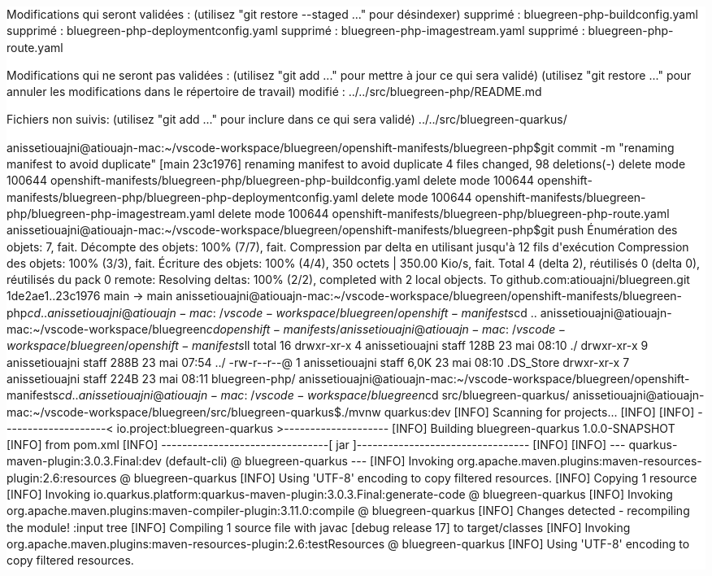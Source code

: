 Modifications qui seront validées :
  (utilisez "git restore --staged <fichier>..." pour désindexer)
	supprimé :        bluegreen-php-buildconfig.yaml
	supprimé :        bluegreen-php-deploymentconfig.yaml
	supprimé :        bluegreen-php-imagestream.yaml
	supprimé :        bluegreen-php-route.yaml

Modifications qui ne seront pas validées :
  (utilisez "git add <fichier>..." pour mettre à jour ce qui sera validé)
  (utilisez "git restore <fichier>..." pour annuler les modifications dans le répertoire de travail)
	modifié :         ../../src/bluegreen-php/README.md

Fichiers non suivis:
  (utilisez "git add <fichier>..." pour inclure dans ce qui sera validé)
	../../src/bluegreen-quarkus/

anissetiouajni@atiouajn-mac:~/vscode-workspace/bluegreen/openshift-manifests/bluegreen-php$git commit -m "renaming manifest to avoid duplicate"
[main 23c1976] renaming manifest to avoid duplicate
 4 files changed, 98 deletions(-)
 delete mode 100644 openshift-manifests/bluegreen-php/bluegreen-php-buildconfig.yaml
 delete mode 100644 openshift-manifests/bluegreen-php/bluegreen-php-deploymentconfig.yaml
 delete mode 100644 openshift-manifests/bluegreen-php/bluegreen-php-imagestream.yaml
 delete mode 100644 openshift-manifests/bluegreen-php/bluegreen-php-route.yaml
anissetiouajni@atiouajn-mac:~/vscode-workspace/bluegreen/openshift-manifests/bluegreen-php$git push
Énumération des objets: 7, fait.
Décompte des objets: 100% (7/7), fait.
Compression par delta en utilisant jusqu'à 12 fils d'exécution
Compression des objets: 100% (3/3), fait.
Écriture des objets: 100% (4/4), 350 octets | 350.00 Kio/s, fait.
Total 4 (delta 2), réutilisés 0 (delta 0), réutilisés du pack 0
remote: Resolving deltas: 100% (2/2), completed with 2 local objects.
To github.com:atiouajni/bluegreen.git
   1de2ae1..23c1976  main -> main
anissetiouajni@atiouajn-mac:~/vscode-workspace/bluegreen/openshift-manifests/bluegreen-php$cd ..
anissetiouajni@atiouajn-mac:~/vscode-workspace/bluegreen/openshift-manifests$cd ..
anissetiouajni@atiouajn-mac:~/vscode-workspace/bluegreen$cd openshift-manifests/
anissetiouajni@atiouajn-mac:~/vscode-workspace/bluegreen/openshift-manifests$ll
total 16
drwxr-xr-x  4 anissetiouajni  staff   128B 23 mai 08:10 ./
drwxr-xr-x  9 anissetiouajni  staff   288B 23 mai 07:54 ../
-rw-r--r--@ 1 anissetiouajni  staff   6,0K 23 mai 08:10 .DS_Store
drwxr-xr-x  7 anissetiouajni  staff   224B 23 mai 08:11 bluegreen-php/
anissetiouajni@atiouajn-mac:~/vscode-workspace/bluegreen/openshift-manifests$cd ..
anissetiouajni@atiouajn-mac:~/vscode-workspace/bluegreen$cd src/bluegreen-quarkus/
anissetiouajni@atiouajn-mac:~/vscode-workspace/bluegreen/src/bluegreen-quarkus$./mvnw quarkus:dev
[INFO] Scanning for projects...
[INFO] 
[INFO] --------------------< io.project:bluegreen-quarkus >--------------------
[INFO] Building bluegreen-quarkus 1.0.0-SNAPSHOT
[INFO]   from pom.xml
[INFO] --------------------------------[ jar ]---------------------------------
[INFO] 
[INFO] --- quarkus-maven-plugin:3.0.3.Final:dev (default-cli) @ bluegreen-quarkus ---
[INFO] Invoking org.apache.maven.plugins:maven-resources-plugin:2.6:resources @ bluegreen-quarkus
[INFO] Using 'UTF-8' encoding to copy filtered resources.
[INFO] Copying 1 resource
[INFO] Invoking io.quarkus.platform:quarkus-maven-plugin:3.0.3.Final:generate-code @ bluegreen-quarkus
[INFO] Invoking org.apache.maven.plugins:maven-compiler-plugin:3.11.0:compile @ bluegreen-quarkus
[INFO] Changes detected - recompiling the module! :input tree
[INFO] Compiling 1 source file with javac [debug release 17] to target/classes
[INFO] Invoking org.apache.maven.plugins:maven-resources-plugin:2.6:testResources @ bluegreen-quarkus
[INFO] Using 'UTF-8' encoding to copy filtered resources.
